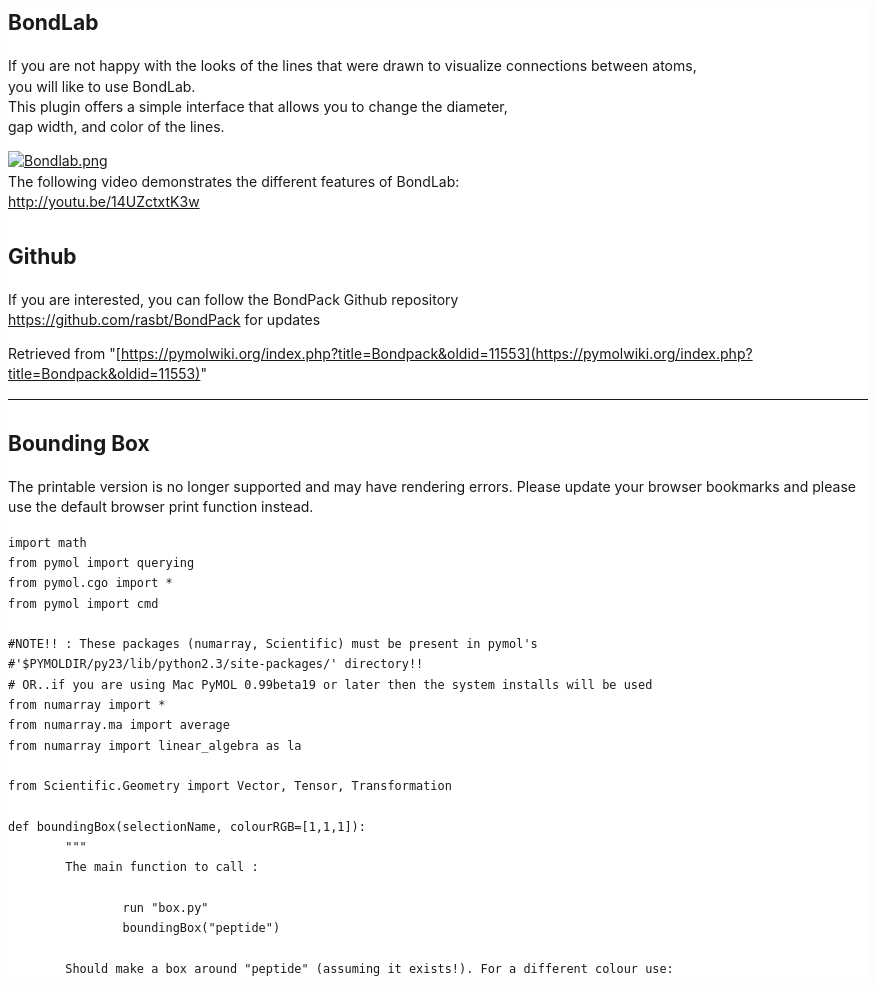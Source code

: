 

## BondLab

If you are not happy with the looks of the lines that were drawn to visualize connections between atoms,  
you will like to use BondLab.  
This plugin offers a simple interface that allows you to change the diameter,  
gap width, and color of the lines.   
  
[![Bondlab.png](/images/b/b3/Bondlab.png)](/index.php/File:Bondlab.png)  
The following video demonstrates the different features of BondLab:  
<http://youtu.be/14UZctxtK3w>   


## Github

If you are interested, you can follow the BondPack Github repository  
<https://github.com/rasbt/BondPack> for updates 

Retrieved from "[https://pymolwiki.org/index.php?title=Bondpack&oldid=11553](https://pymolwiki.org/index.php?title=Bondpack&oldid=11553)"


---

## Bounding Box

The printable version is no longer supported and may have rendering errors. Please update your browser bookmarks and please use the default browser print function instead.
    
    
    import math
    from pymol import querying
    from pymol.cgo import *
    from pymol import cmd
    
    #NOTE!! : These packages (numarray, Scientific) must be present in pymol's 
    #'$PYMOLDIR/py23/lib/python2.3/site-packages/' directory!!
    # OR..if you are using Mac PyMOL 0.99beta19 or later then the system installs will be used
    from numarray import *
    from numarray.ma import average
    from numarray import linear_algebra as la
    
    from Scientific.Geometry import Vector, Tensor, Transformation
    
    def boundingBox(selectionName, colourRGB=[1,1,1]):
            """
            The main function to call : 
    
                    run "box.py"
                    boundingBox("peptide")
    
            Should make a box around "peptide" (assuming it exists!). For a different colour use:
    
